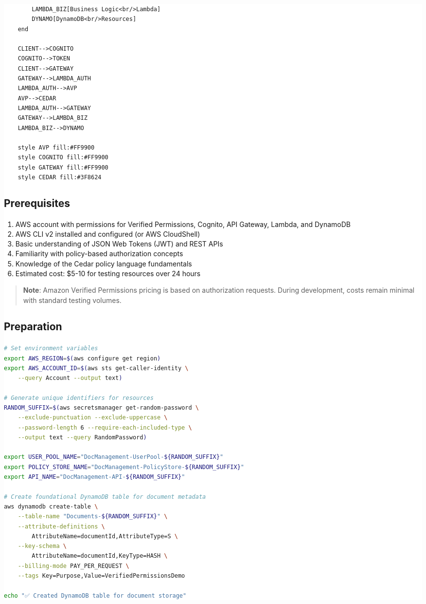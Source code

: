 ```mermaid
        LAMBDA_BIZ[Business Logic<br/>Lambda]
        DYNAMO[DynamoDB<br/>Resources]
    end
    
    CLIENT-->COGNITO
    COGNITO-->TOKEN
    CLIENT-->GATEWAY
    GATEWAY-->LAMBDA_AUTH
    LAMBDA_AUTH-->AVP
    AVP-->CEDAR
    LAMBDA_AUTH-->GATEWAY
    GATEWAY-->LAMBDA_BIZ
    LAMBDA_BIZ-->DYNAMO
    
    style AVP fill:#FF9900
    style COGNITO fill:#FF9900
    style GATEWAY fill:#FF9900
    style CEDAR fill:#3F8624
```

## Prerequisites

1. AWS account with permissions for Verified Permissions, Cognito, API Gateway, Lambda, and DynamoDB
2. AWS CLI v2 installed and configured (or AWS CloudShell)
3. Basic understanding of JSON Web Tokens (JWT) and REST APIs
4. Familiarity with policy-based authorization concepts
5. Knowledge of the Cedar policy language fundamentals
6. Estimated cost: $5-10 for testing resources over 24 hours

> **Note**: Amazon Verified Permissions pricing is based on authorization requests. During development, costs remain minimal with standard testing volumes.

## Preparation

```bash
# Set environment variables
export AWS_REGION=$(aws configure get region)
export AWS_ACCOUNT_ID=$(aws sts get-caller-identity \
    --query Account --output text)

# Generate unique identifiers for resources
RANDOM_SUFFIX=$(aws secretsmanager get-random-password \
    --exclude-punctuation --exclude-uppercase \
    --password-length 6 --require-each-included-type \
    --output text --query RandomPassword)

export USER_POOL_NAME="DocManagement-UserPool-${RANDOM_SUFFIX}"
export POLICY_STORE_NAME="DocManagement-PolicyStore-${RANDOM_SUFFIX}"
export API_NAME="DocManagement-API-${RANDOM_SUFFIX}"

# Create foundational DynamoDB table for document metadata
aws dynamodb create-table \
    --table-name "Documents-${RANDOM_SUFFIX}" \
    --attribute-definitions \
        AttributeName=documentId,AttributeType=S \
    --key-schema \
        AttributeName=documentId,KeyType=HASH \
    --billing-mode PAY_PER_REQUEST \
    --tags Key=Purpose,Value=VerifiedPermissionsDemo

echo "✅ Created DynamoDB table for document storage"

```
